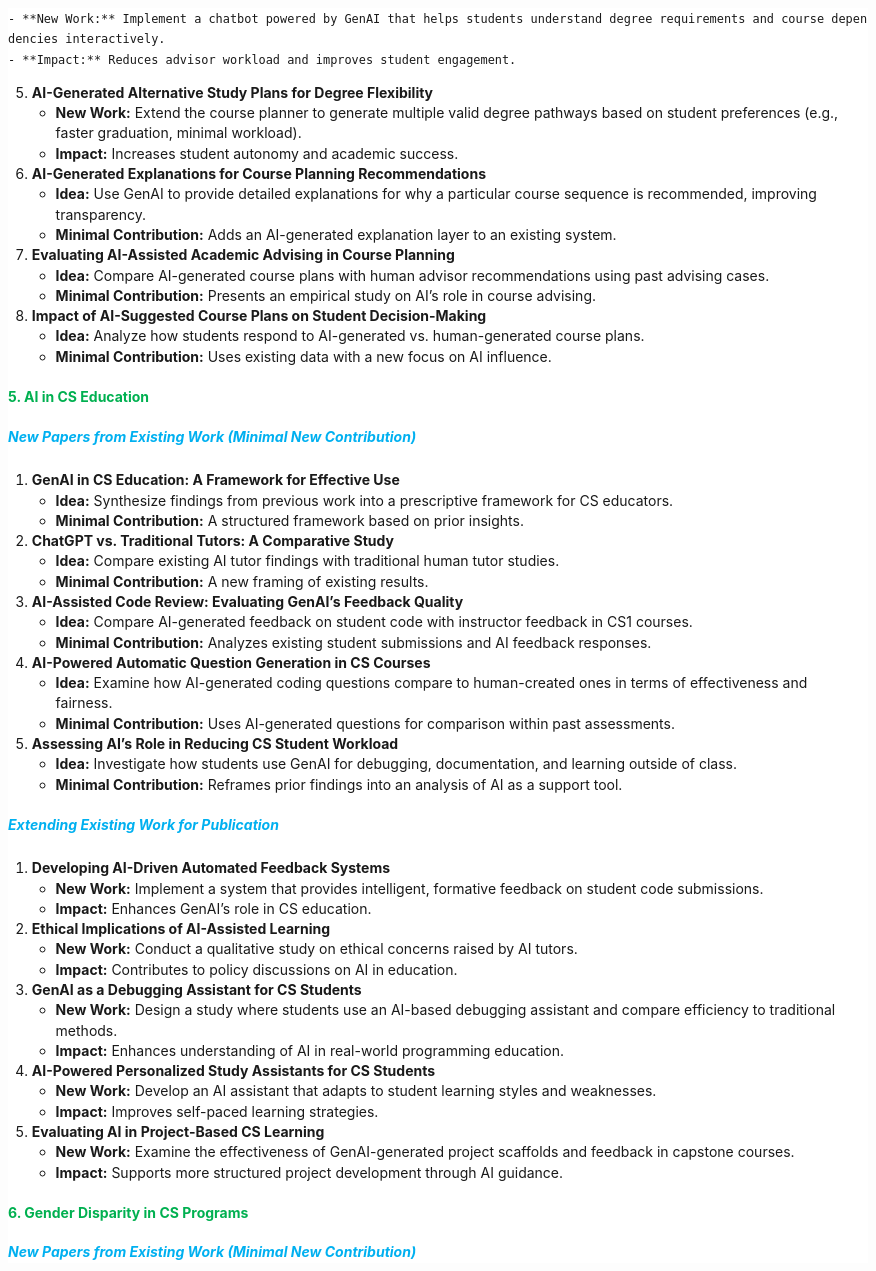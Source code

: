     - **New Work:** Implement a chatbot powered by GenAI that helps students understand degree requirements and course dependencies interactively.
    - **Impact:** Reduces advisor workload and improves student engagement.
5. **AI-Generated Alternative Study Plans for Degree Flexibility**
    - **New Work:** Extend the course planner to generate multiple valid degree pathways based on student preferences (e.g., faster graduation, minimal workload).
    - **Impact:** Increases student autonomy and academic success.
6. **AI-Generated Explanations for Course Planning Recommendations**
    - **Idea:** Use GenAI to provide detailed explanations for why a particular course sequence is recommended, improving transparency.
    - **Minimal Contribution:** Adds an AI-generated explanation layer to an existing system.
7. **Evaluating AI-Assisted Academic Advising in Course Planning**
    - **Idea:** Compare AI-generated course plans with human advisor recommendations using past advising cases.
    - **Minimal Contribution:** Presents an empirical study on AI’s role in course advising.
8. **Impact of AI-Suggested Course Plans on Student Decision-Making**
    - **Idea:** Analyze how students respond to AI-generated vs. human-generated course plans.
    - **Minimal Contribution:** Uses existing data with a new focus on AI influence.
#### <font color="#00b050">5. AI in CS Education</font>
##### <font color="#00b0f0">New Papers from Existing Work (Minimal New Contribution)</font>
1. **GenAI in CS Education: A Framework for Effective Use**
    - **Idea:** Synthesize findings from previous work into a prescriptive framework for CS educators.
    - **Minimal Contribution:** A structured framework based on prior insights.
2. **ChatGPT vs. Traditional Tutors: A Comparative Study**
    - **Idea:** Compare existing AI tutor findings with traditional human tutor studies.
    - **Minimal Contribution:** A new framing of existing results.
3. **AI-Assisted Code Review: Evaluating GenAI’s Feedback Quality**
    - **Idea:** Compare AI-generated feedback on student code with instructor feedback in CS1 courses.
    - **Minimal Contribution:** Analyzes existing student submissions and AI feedback responses.
4. **AI-Powered Automatic Question Generation in CS Courses**
    - **Idea:** Examine how AI-generated coding questions compare to human-created ones in terms of effectiveness and fairness.
    - **Minimal Contribution:** Uses AI-generated questions for comparison within past assessments.
5. **Assessing AI’s Role in Reducing CS Student Workload**
    - **Idea:** Investigate how students use GenAI for debugging, documentation, and learning outside of class.
    - **Minimal Contribution:** Reframes prior findings into an analysis of AI as a support tool.
##### <font color="#00b0f0">Extending Existing Work for Publication</font>
1. **Developing AI-Driven Automated Feedback Systems**
    - **New Work:** Implement a system that provides intelligent, formative feedback on student code submissions.
    - **Impact:** Enhances GenAI’s role in CS education.
2. **Ethical Implications of AI-Assisted Learning**
    - **New Work:** Conduct a qualitative study on ethical concerns raised by AI tutors.
    - **Impact:** Contributes to policy discussions on AI in education.
3. **GenAI as a Debugging Assistant for CS Students**
    - **New Work:** Design a study where students use an AI-based debugging assistant and compare efficiency to traditional methods.
    - **Impact:** Enhances understanding of AI in real-world programming education.
4. **AI-Powered Personalized Study Assistants for CS Students**
    - **New Work:** Develop an AI assistant that adapts to student learning styles and weaknesses.
    - **Impact:** Improves self-paced learning strategies.
5. **Evaluating AI in Project-Based CS Learning**
    - **New Work:** Examine the effectiveness of GenAI-generated project scaffolds and feedback in capstone courses.
    - **Impact:** Supports more structured project development through AI guidance.
#### <font color="#00b050">6. Gender Disparity in CS Programs</font>
##### <font color="#00b0f0">New Papers from Existing Work (Minimal New Contribution)</font>